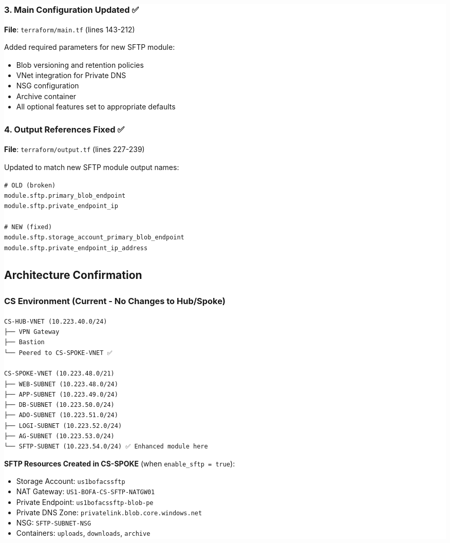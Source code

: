 ### 3. **Main Configuration Updated** ✅

**File**: `terraform/main.tf` (lines 143-212)

Added required parameters for new SFTP module:
- Blob versioning and retention policies
- VNet integration for Private DNS
- NSG configuration
- Archive container
- All optional features set to appropriate defaults

### 4. **Output References Fixed** ✅

**File**: `terraform/output.tf` (lines 227-239)

Updated to match new SFTP module output names:
```hcl
# OLD (broken)
module.sftp.primary_blob_endpoint
module.sftp.private_endpoint_ip

# NEW (fixed)
module.sftp.storage_account_primary_blob_endpoint
module.sftp.private_endpoint_ip_address
```

## Architecture Confirmation

### CS Environment (Current - No Changes to Hub/Spoke)
```
CS-HUB-VNET (10.223.40.0/24)
├── VPN Gateway
├── Bastion
└── Peered to CS-SPOKE-VNET ✅

CS-SPOKE-VNET (10.223.48.0/21)
├── WEB-SUBNET (10.223.48.0/24)
├── APP-SUBNET (10.223.49.0/24)
├── DB-SUBNET (10.223.50.0/24)
├── ADO-SUBNET (10.223.51.0/24)
├── LOGI-SUBNET (10.223.52.0/24)
├── AG-SUBNET (10.223.53.0/24)
└── SFTP-SUBNET (10.223.54.0/24) ✅ Enhanced module here
```

**SFTP Resources Created in CS-SPOKE** (when `enable_sftp = true`):
- Storage Account: `us1bofacssftp`
- NAT Gateway: `US1-BOFA-CS-SFTP-NATGW01`
- Private Endpoint: `us1bofacssftp-blob-pe`
- Private DNS Zone: `privatelink.blob.core.windows.net`
- NSG: `SFTP-SUBNET-NSG`
- Containers: `uploads`, `downloads`, `archive`
